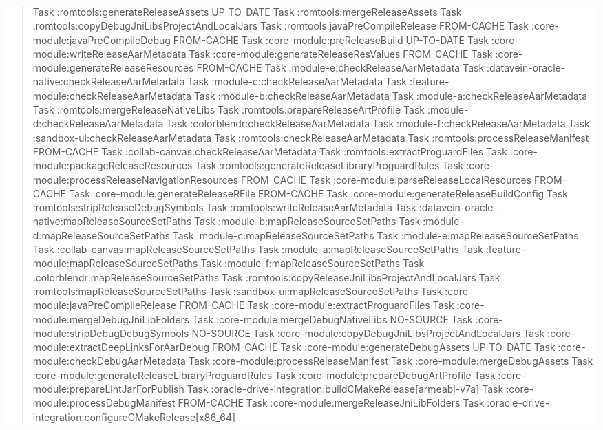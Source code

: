 > Task :romtools:generateReleaseAssets UP-TO-DATE
> Task :romtools:mergeReleaseAssets
> Task :romtools:copyDebugJniLibsProjectAndLocalJars
> Task :romtools:javaPreCompileRelease FROM-CACHE
> Task :core-module:javaPreCompileDebug FROM-CACHE
> Task :core-module:preReleaseBuild UP-TO-DATE
> Task :core-module:writeReleaseAarMetadata
> Task :core-module:generateReleaseResValues FROM-CACHE
> Task :core-module:generateReleaseResources FROM-CACHE
> Task :module-e:checkReleaseAarMetadata
> Task :datavein-oracle-native:checkReleaseAarMetadata
> Task :module-c:checkReleaseAarMetadata
> Task :feature-module:checkReleaseAarMetadata
> Task :module-b:checkReleaseAarMetadata
> Task :module-a:checkReleaseAarMetadata
> Task :romtools:mergeReleaseNativeLibs
> Task :romtools:prepareReleaseArtProfile
> Task :module-d:checkReleaseAarMetadata
> Task :colorblendr:checkReleaseAarMetadata
> Task :module-f:checkReleaseAarMetadata
> Task :sandbox-ui:checkReleaseAarMetadata
> Task :romtools:checkReleaseAarMetadata
> Task :romtools:processReleaseManifest FROM-CACHE
> Task :collab-canvas:checkReleaseAarMetadata
> Task :romtools:extractProguardFiles
> Task :core-module:packageReleaseResources
> Task :romtools:generateReleaseLibraryProguardRules
> Task :core-module:processReleaseNavigationResources FROM-CACHE
> Task :core-module:parseReleaseLocalResources FROM-CACHE
> Task :core-module:generateReleaseRFile FROM-CACHE
> Task :core-module:generateReleaseBuildConfig
> Task :romtools:stripReleaseDebugSymbols
> Task :romtools:writeReleaseAarMetadata
> Task :datavein-oracle-native:mapReleaseSourceSetPaths
> Task :module-b:mapReleaseSourceSetPaths
> Task :module-d:mapReleaseSourceSetPaths
> Task :module-c:mapReleaseSourceSetPaths
> Task :module-e:mapReleaseSourceSetPaths
> Task :collab-canvas:mapReleaseSourceSetPaths
> Task :module-a:mapReleaseSourceSetPaths
> Task :feature-module:mapReleaseSourceSetPaths
> Task :module-f:mapReleaseSourceSetPaths
> Task :colorblendr:mapReleaseSourceSetPaths
> Task :romtools:copyReleaseJniLibsProjectAndLocalJars
> Task :romtools:mapReleaseSourceSetPaths
> Task :sandbox-ui:mapReleaseSourceSetPaths
> Task :core-module:javaPreCompileRelease FROM-CACHE
> Task :core-module:extractProguardFiles
> Task :core-module:mergeDebugJniLibFolders
> Task :core-module:mergeDebugNativeLibs NO-SOURCE
> Task :core-module:stripDebugDebugSymbols NO-SOURCE
> Task :core-module:copyDebugJniLibsProjectAndLocalJars
> Task :core-module:extractDeepLinksForAarDebug FROM-CACHE
> Task :core-module:generateDebugAssets UP-TO-DATE
> Task :core-module:checkDebugAarMetadata
> Task :core-module:processReleaseManifest
> Task :core-module:mergeDebugAssets
> Task :core-module:generateReleaseLibraryProguardRules
> Task :core-module:prepareDebugArtProfile
> Task :core-module:prepareLintJarForPublish
> Task :oracle-drive-integration:buildCMakeRelease[armeabi-v7a]
> Task :core-module:processDebugManifest FROM-CACHE
> Task :core-module:mergeReleaseJniLibFolders
> Task :oracle-drive-integration:configureCMakeRelease[x86_64]